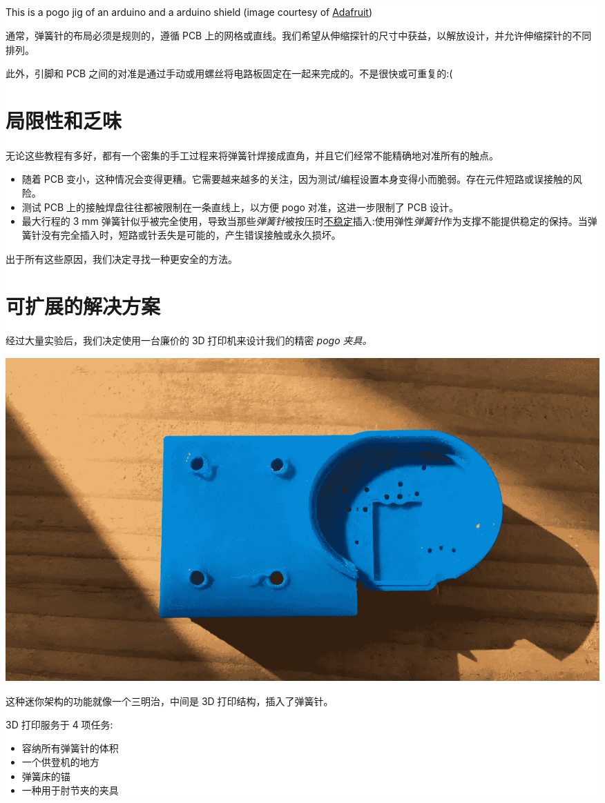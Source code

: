 This is a pogo jig of an arduino and a arduino shield (image courtesy of [Adafruit](https://learn.adafruit.com/how-to-make-a-pogo-pin-test-jig/overview))

通常，弹簧针的布局必须是规则的，遵循 PCB 上的网格或直线。我们希望从伸缩探针的尺寸中获益，以解放设计，并允许伸缩探针的不同排列。

此外，引脚和 PCB 之间的对准是通过手动或用螺丝将电路板固定在一起来完成的。不是很快或可重复的:(

# 局限性和乏味

无论这些教程有多好，都有一个密集的手工过程来将弹簧针焊接成直角，并且它们经常不能精确地对准所有的触点。

*   随着 PCB 变小，这种情况会变得更糟。它需要越来越多的关注，因为测试/编程设置本身变得小而脆弱。存在元件短路或误接触的风险。
*   测试 PCB 上的接触焊盘往往都被限制在一条直线上，以方便 pogo 对准，这进一步限制了 PCB 设计。
*   最大行程的 3 mm 弹簧针似乎被完全使用，导致当那些*弹簧针*被按压时[不稳定](https://www.adafruit.com/products/2459)插入:使用弹性*弹簧针*作为支撑不能提供稳定的保持。当弹簧针没有完全插入时，短路或针丢失是可能的，产生错误接触或永久损坏。

出于所有这些原因，我们决定寻找一种更安全的方法。

# 可扩展的解决方案

经过大量实验后，我们决定使用一台廉价的 3D 打印机来设计我们的精密 *pogo 夹具。*

![](img/0034082b5f6cde099c6e00b565b98b8f.png)

这种迷你架构的功能就像一个三明治，中间是 3D 打印结构，插入了弹簧针。

3D 打印服务于 4 项任务:

*   容纳所有弹簧针的体积
*   一个供登机的地方
*   弹簧床的锚
*   一种用于肘节夹的夹具
